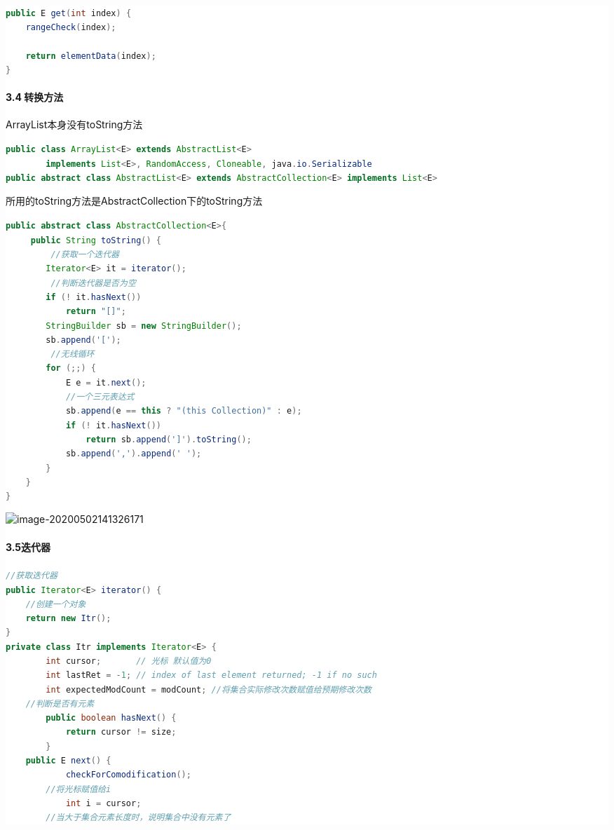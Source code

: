 ```java
public E get(int index) {
    rangeCheck(index);

    return elementData(index);
}
```

#### 3.4 转换方法

ArrayList本身没有toString方法

```java
public class ArrayList<E> extends AbstractList<E>
        implements List<E>, RandomAccess, Cloneable, java.io.Serializable
public abstract class AbstractList<E> extends AbstractCollection<E> implements List<E> 
```

所用的toString方法是AbstractCollection下的toString方法

```java
public abstract class AbstractCollection<E>{
     public String toString() {
         //获取一个迭代器
        Iterator<E> it = iterator();
         //判断迭代器是否为空
        if (! it.hasNext())
            return "[]";
        StringBuilder sb = new StringBuilder();
        sb.append('[');
         //无线循环
        for (;;) {
            E e = it.next();
            //一个三元表达式
            sb.append(e == this ? "(this Collection)" : e);
            if (! it.hasNext())
                return sb.append(']').toString();
            sb.append(',').append(' ');
        }
    }
}

```

![image-20200502141326171](C:\Users\Administrator\AppData\Roaming\Typora\typora-user-images\image-20200502141326171.png)

#### 3.5迭代器

```java
//获取迭代器
public Iterator<E> iterator() {
    //创建一个对象
    return new Itr();
}
private class Itr implements Iterator<E> {
        int cursor;       // 光标 默认值为0
        int lastRet = -1; // index of last element returned; -1 if no such
        int expectedModCount = modCount; //将集合实际修改次数赋值给预期修改次数
    //判断是否有元素
        public boolean hasNext() {
            return cursor != size;
        }
    public E next() {
            checkForComodification();
        //将光标赋值给i
            int i = cursor;
        //当大于集合元素长度时，说明集合中没有元素了
```